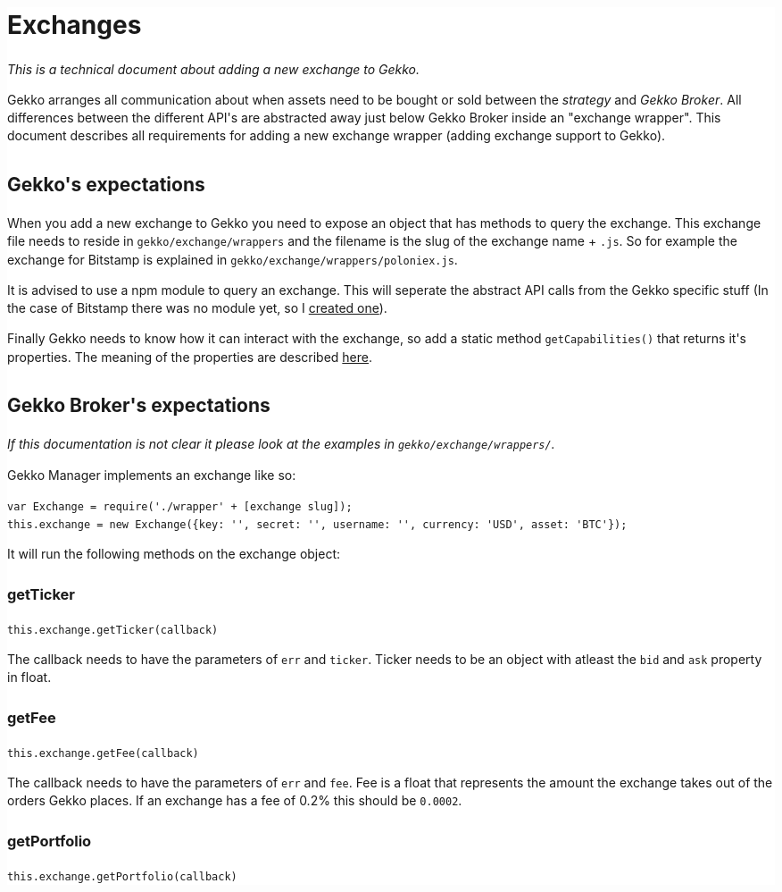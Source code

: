 # Exchanges

*This is a technical document about adding a new exchange to Gekko.*

Gekko arranges all communication about when assets need to be bought or sold between the *strategy* and *Gekko Broker*. All differences between the different API's are abstracted away just below Gekko Broker inside an "exchange wrapper". This document describes all requirements for adding a new exchange wrapper (adding exchange support to Gekko).

## Gekko's expectations

When you add a new exchange to Gekko you need to expose an object that has methods to query the exchange. This exchange file needs to reside in `gekko/exchange/wrappers` and the filename is the slug of the exchange name + `.js`. So for example the exchange for Bitstamp is explained in `gekko/exchange/wrappers/poloniex.js`.

It is advised to use a npm module to query an exchange. This will seperate the abstract API calls from the Gekko specific stuff (In the case of Bitstamp there was no module yet, so I [created one](https://www.npmjs.com/package/bitstamp)).

Finally Gekko needs to know how it can interact with the exchange, so add a static method `getCapabilities()` that returns it's properties. The meaning of the properties are described [here](#capabilities).

## Gekko Broker's expectations

*If this documentation is not clear it please look at the examples in `gekko/exchange/wrappers/`.*

Gekko Manager implements an exchange like so:

    var Exchange = require('./wrapper' + [exchange slug]);
    this.exchange = new Exchange({key: '', secret: '', username: '', currency: 'USD', asset: 'BTC'});

It will run the following methods on the exchange object:

### getTicker

    this.exchange.getTicker(callback)

The callback needs to have the parameters of `err` and `ticker`. Ticker needs to be an object with atleast the `bid` and `ask` property in float.

### getFee

    this.exchange.getFee(callback)

The callback needs to have the parameters of `err` and `fee`. Fee is a float that represents the amount the exchange takes out of the orders Gekko places. If an exchange has a fee of 0.2% this should be `0.0002`.

### getPortfolio

    this.exchange.getPortfolio(callback)
